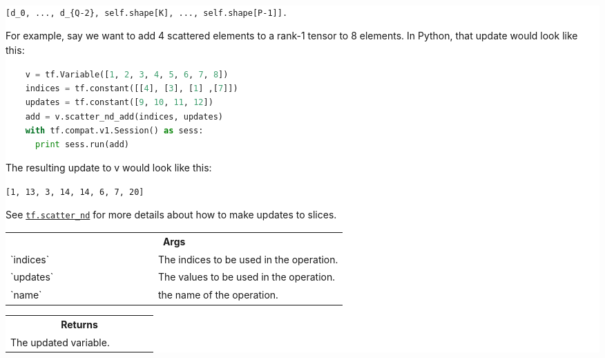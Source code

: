 ```
[d_0, ..., d_{Q-2}, self.shape[K], ..., self.shape[P-1]].
```

For example, say we want to add 4 scattered elements to a rank-1 tensor to
8 elements. In Python, that update would look like this:

```python
    v = tf.Variable([1, 2, 3, 4, 5, 6, 7, 8])
    indices = tf.constant([[4], [3], [1] ,[7]])
    updates = tf.constant([9, 10, 11, 12])
    add = v.scatter_nd_add(indices, updates)
    with tf.compat.v1.Session() as sess:
      print sess.run(add)
```

The resulting update to v would look like this:

    [1, 13, 3, 14, 14, 6, 7, 20]

See <a href="../tf/scatter_nd.md"><code>tf.scatter_nd</code></a> for more details about how to make updates to
slices.


 <table class="responsive fixed orange">
<colgroup><col width="214px"><col></colgroup>
<tr><th colspan="2">Args</th></tr>

<tr>
<td>
`indices`
</td>
<td>
The indices to be used in the operation.
</td>
</tr><tr>
<td>
`updates`
</td>
<td>
The values to be used in the operation.
</td>
</tr><tr>
<td>
`name`
</td>
<td>
the name of the operation.
</td>
</tr>
</table>




 <table class="responsive fixed orange">
<colgroup><col width="214px"><col></colgroup>
<tr><th colspan="2">Returns</th></tr>
<tr class="alt">
<td colspan="2">
The updated variable.
</td>
</tr>
